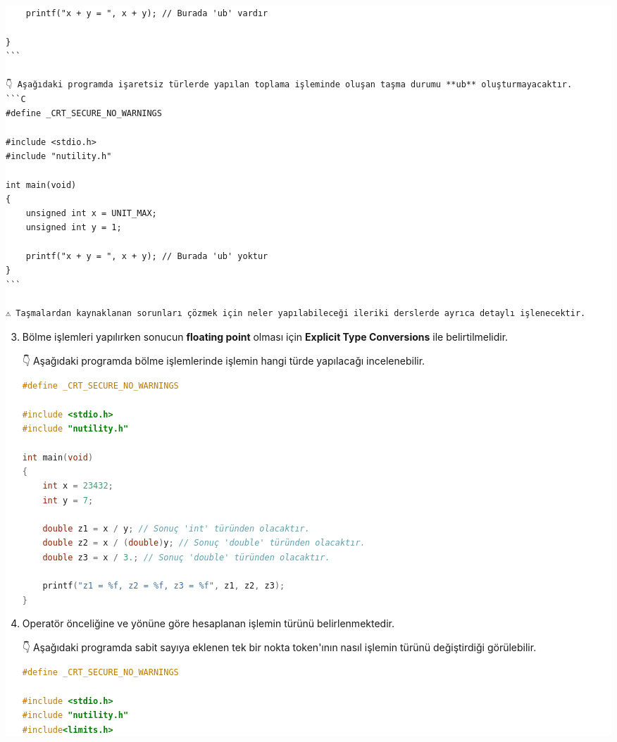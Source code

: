         printf("x + y = ", x + y); // Burada 'ub' vardır

    }
    ```

    👇 Aşağıdaki programda işaretsiz türlerde yapılan toplama işleminde oluşan taşma durumu **ub** oluşturmayacaktır.
    ```C
    #define _CRT_SECURE_NO_WARNINGS

    #include <stdio.h>
    #include "nutility.h"

    int main(void)
    {
        unsigned int x = UNIT_MAX;
        unsigned int y = 1;

        printf("x + y = ", x + y); // Burada 'ub' yoktur
    }
    ```

    ⚠️ Taşmalardan kaynaklanan sorunları çözmek için neler yapılabileceği ileriki derslerde ayrıca detaylı işlenecektir.

3. Bölme işlemleri yapılırken sonucun **floating point** olması için **Explicit Type Conversions** ile belirtilmelidir.

    👇 Aşağıdaki programda bölme işlemlerinde işlemin hangi türde yapılacağı incelenebilir. 
    ```C
    #define _CRT_SECURE_NO_WARNINGS

    #include <stdio.h>
    #include "nutility.h"

    int main(void)
    {
        int x = 23432;
        int y = 7;

        double z1 = x / y; // Sonuç 'int' türünden olacaktır.
        double z2 = x / (double)y; // Sonuç 'double' türünden olacaktır.
        double z3 = x / 3.; // Sonuç 'double' türünden olacaktır.

        printf("z1 = %f, z2 = %f, z3 = %f", z1, z2, z3);
    }
    ```

4. Operatör önceliğine ve yönüne göre hesaplanan işlemin türünü belirlenmektedir.

    👇 Aşağıdaki programda sabit sayıya eklenen tek bir nokta token'ının nasıl işlemin türünü değiştirdiği görülebilir.
    ```C
    #define _CRT_SECURE_NO_WARNINGS

    #include <stdio.h>
    #include "nutility.h"
    #include<limits.h>
